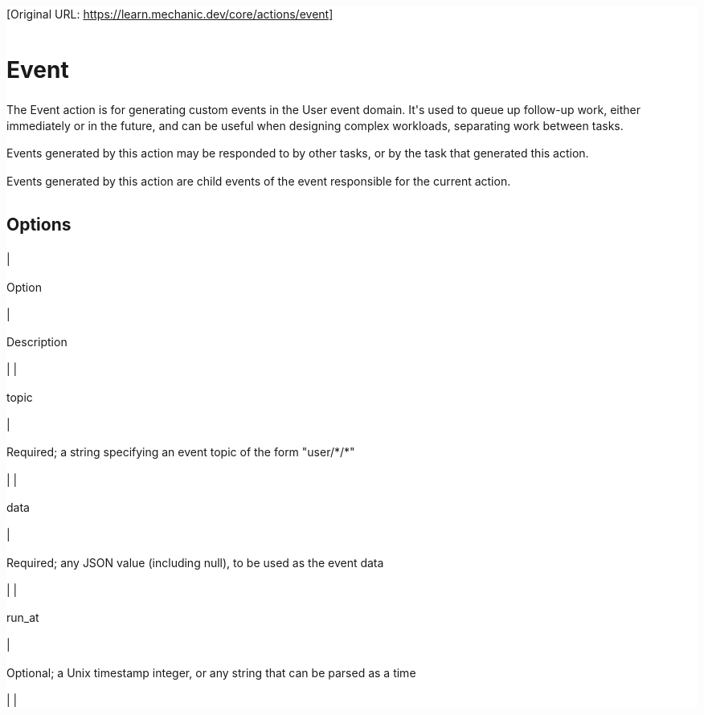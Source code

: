 [Original URL: https://learn.mechanic.dev/core/actions/event]

# Event

The Event action is for generating custom events in the User event domain. It's used to queue up follow-up work, either immediately or in the future, and can be useful when designing complex workloads, separating work between tasks.

Events generated by this action may be responded to by other tasks, or by the task that generated this action.

Events generated by this action are child events of the event responsible for the current action.

## Options

| 

Option

 | 

Description

 |
| 

topic

 | 

Required; a string specifying an event topic of the form "user/\*/\*"

 |
| 

data

 | 

Required; any JSON value (including null), to be used as the event data

 |
| 

run\_at

 | 

Optional; a Unix timestamp integer, or any string that can be parsed as a time

 |
| 
